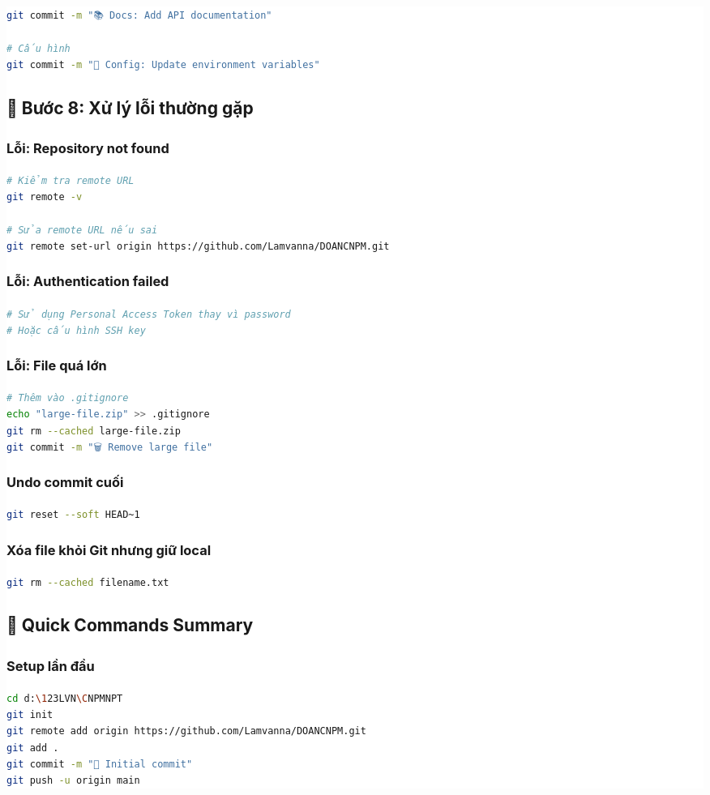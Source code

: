 ```bash
git commit -m "📚 Docs: Add API documentation"

# Cấu hình
git commit -m "🔧 Config: Update environment variables"
```

## 🚨 Bước 8: Xử lý lỗi thường gặp

### Lỗi: Repository not found
```bash
# Kiểm tra remote URL
git remote -v

# Sửa remote URL nếu sai
git remote set-url origin https://github.com/Lamvanna/DOANCNPM.git
```

### Lỗi: Authentication failed
```bash
# Sử dụng Personal Access Token thay vì password
# Hoặc cấu hình SSH key
```

### Lỗi: File quá lớn
```bash
# Thêm vào .gitignore
echo "large-file.zip" >> .gitignore
git rm --cached large-file.zip
git commit -m "🗑️ Remove large file"
```

### Undo commit cuối
```bash
git reset --soft HEAD~1
```

### Xóa file khỏi Git nhưng giữ local
```bash
git rm --cached filename.txt
```

## 🎯 Quick Commands Summary

### Setup lần đầu
```bash
cd d:\123LVN\CNPMNPT
git init
git remote add origin https://github.com/Lamvanna/DOANCNPM.git
git add .
git commit -m "🎉 Initial commit"
git push -u origin main
```
